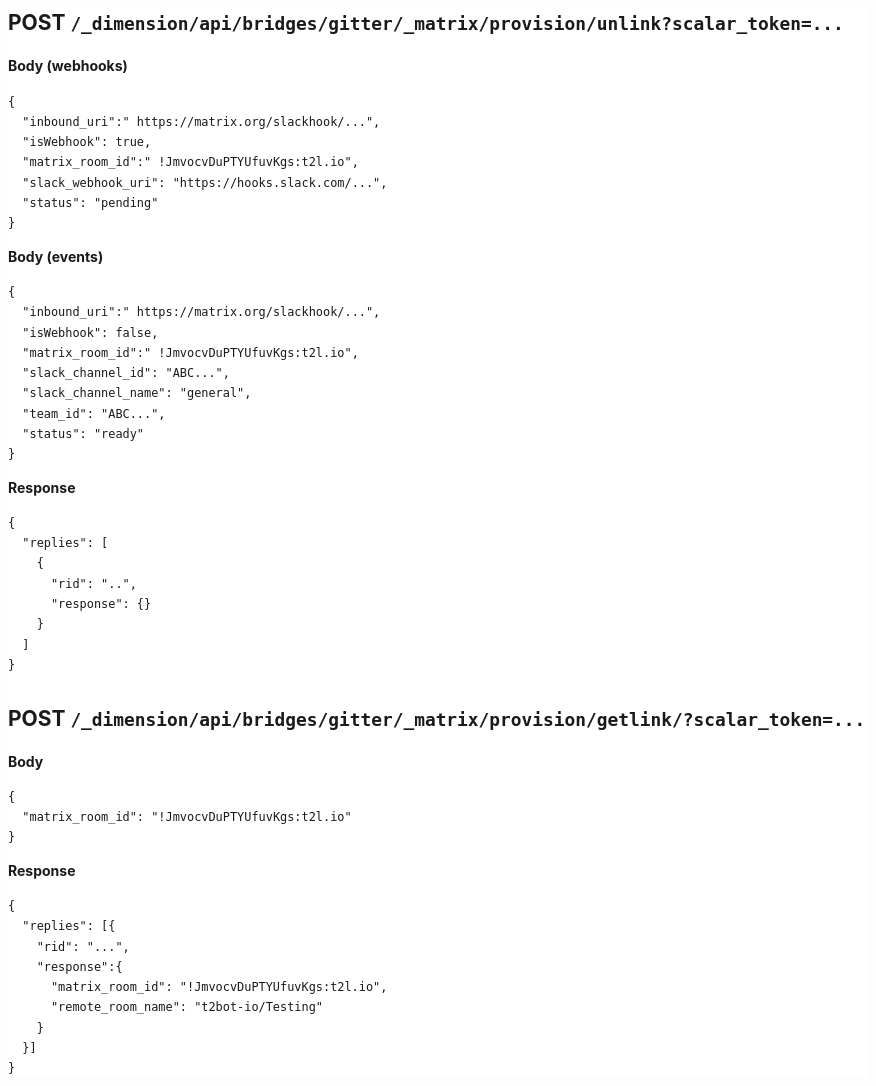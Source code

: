 ## POST `/_dimension/api/bridges/gitter/_matrix/provision/unlink?scalar_token=...`

**Body (webhooks)**
```
{
  "inbound_uri":" https://matrix.org/slackhook/...",
  "isWebhook": true,
  "matrix_room_id":" !JmvocvDuPTYUfuvKgs:t2l.io",
  "slack_webhook_uri": "https://hooks.slack.com/...",
  "status": "pending"
}
```

**Body (events)**
```
{
  "inbound_uri":" https://matrix.org/slackhook/...",
  "isWebhook": false,
  "matrix_room_id":" !JmvocvDuPTYUfuvKgs:t2l.io",
  "slack_channel_id": "ABC...",
  "slack_channel_name": "general",
  "team_id": "ABC...",
  "status": "ready"
}
```

**Response**
```
{
  "replies": [
    {
      "rid": "..",
      "response": {}
    }
  ]
}
```

## POST `/_dimension/api/bridges/gitter/_matrix/provision/getlink/?scalar_token=...`

**Body**
```
{
  "matrix_room_id": "!JmvocvDuPTYUfuvKgs:t2l.io"
}
```

**Response**
```
{
  "replies": [{
    "rid": "...",
    "response":{
      "matrix_room_id": "!JmvocvDuPTYUfuvKgs:t2l.io",
      "remote_room_name": "t2bot-io/Testing"
    }
  }]
}
```
